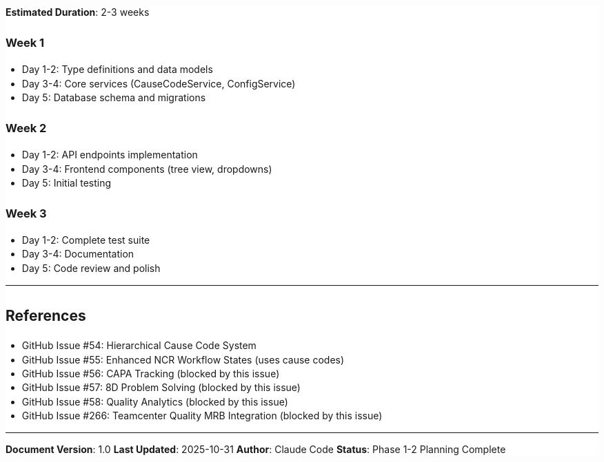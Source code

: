**Estimated Duration**: 2-3 weeks

### Week 1
- Day 1-2: Type definitions and data models
- Day 3-4: Core services (CauseCodeService, ConfigService)
- Day 5: Database schema and migrations

### Week 2
- Day 1-2: API endpoints implementation
- Day 3-4: Frontend components (tree view, dropdowns)
- Day 5: Initial testing

### Week 3
- Day 1-2: Complete test suite
- Day 3-4: Documentation
- Day 5: Code review and polish

---

## References

- GitHub Issue #54: Hierarchical Cause Code System
- GitHub Issue #55: Enhanced NCR Workflow States (uses cause codes)
- GitHub Issue #56: CAPA Tracking (blocked by this issue)
- GitHub Issue #57: 8D Problem Solving (blocked by this issue)
- GitHub Issue #58: Quality Analytics (blocked by this issue)
- GitHub Issue #266: Teamcenter Quality MRB Integration (blocked by this issue)

---

**Document Version**: 1.0
**Last Updated**: 2025-10-31
**Author**: Claude Code
**Status**: Phase 1-2 Planning Complete
